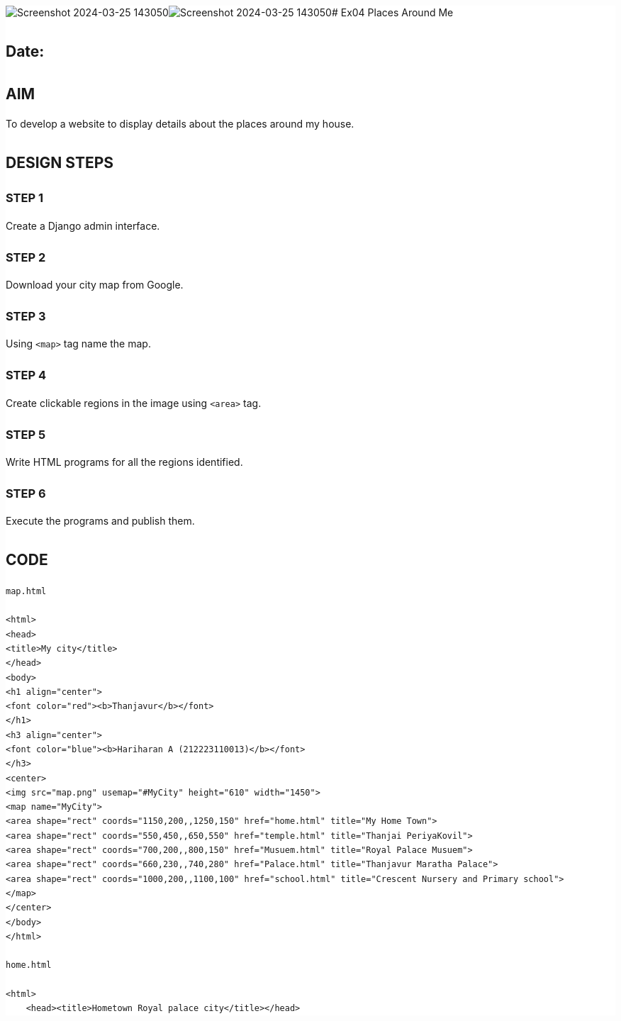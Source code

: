 ![Screenshot 2024-03-25 143050](https://github.com/user-attachments/assets/facfd7a5-bcd1-4361-8dd7-2827f01e139e)![Screenshot 2024-03-25 143050](https://github.com/user-attachments/assets/c286a84d-e486-4218-82f6-1c04becb955e)# Ex04 Places Around Me
## Date: 

## AIM
To develop a website to display details about the places around my house.

## DESIGN STEPS

### STEP 1
Create a Django admin interface.

### STEP 2
Download your city map from Google.

### STEP 3
Using ```<map>``` tag name the map.

### STEP 4
Create clickable regions in the image using ```<area>``` tag.

### STEP 5
Write HTML programs for all the regions identified.

### STEP 6
Execute the programs and publish them.

## CODE
```
map.html

<html>
<head>
<title>My city</title>
</head>
<body>
<h1 align="center">
<font color="red"><b>Thanjavur</b></font>
</h1>
<h3 align="center">
<font color="blue"><b>Hariharan A (212223110013)</b></font> 
</h3>
<center>
<img src="map.png" usemap="#MyCity" height="610" width="1450">
<map name="MyCity">
<area shape="rect" coords="1150,200,,1250,150" href="home.html" title="My Home Town">
<area shape="rect" coords="550,450,,650,550" href="temple.html" title="Thanjai PeriyaKovil">
<area shape="rect" coords="700,200,,800,150" href="Musuem.html" title="Royal Palace Musuem">
<area shape="rect" coords="660,230,,740,280" href="Palace.html" title="Thanjavur Maratha Palace">
<area shape="rect" coords="1000,200,,1100,100" href="school.html" title="Crescent Nursery and Primary school">
</map>
</center>    
</body>
</html>

home.html

<html>
    <head><title>Hometown Royal palace city</title></head>
```